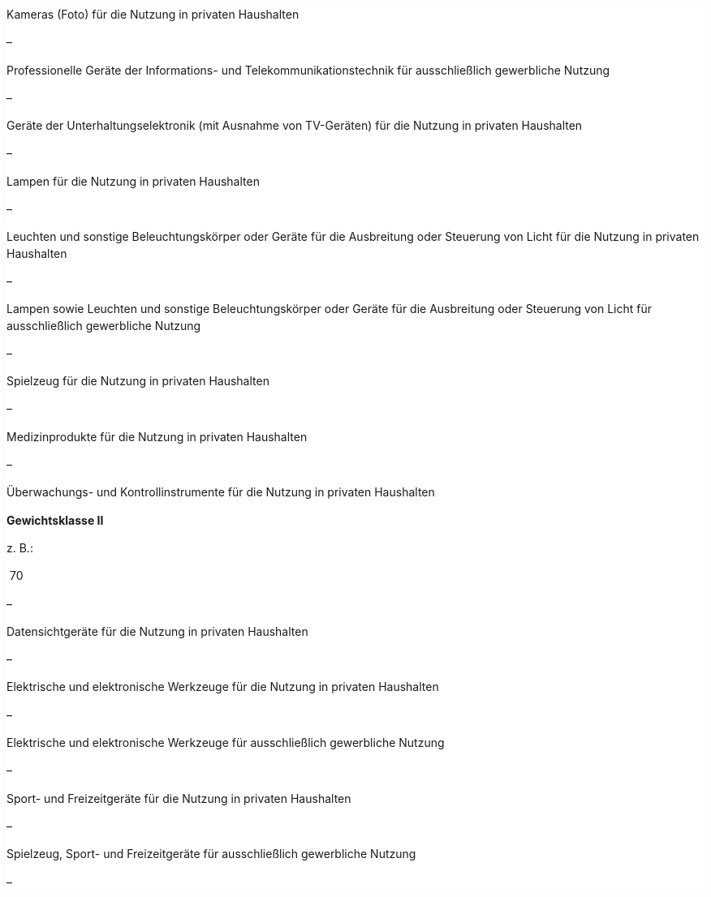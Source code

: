 Kameras (Foto) für die Nutzung in privaten Haushalten

–

Professionelle Geräte der Informations- und Telekommunikationstechnik für ausschließlich gewerbliche Nutzung

–

Geräte der Unterhaltungselektronik (mit Ausnahme von TV-Geräten) für die Nutzung in privaten Haushalten

–

Lampen für die Nutzung in privaten Haushalten

–

Leuchten und sonstige Beleuchtungskörper oder Geräte für die Ausbreitung oder Steuerung von Licht für die Nutzung in privaten Haushalten

–

Lampen sowie Leuchten und sonstige Beleuchtungskörper oder Geräte für die Ausbreitung oder Steuerung von Licht für ausschließlich gewerbliche Nutzung

–

Spielzeug für die Nutzung in privaten Haushalten

–

Medizinprodukte für die Nutzung in privaten Haushalten

–

Überwachungs- und Kontrollinstrumente für die Nutzung in privaten Haushalten

**Gewichtsklasse II**

z. B.:

 70

–

Datensichtgeräte für die Nutzung in privaten Haushalten

–

Elektrische und elektronische Werkzeuge für die Nutzung in privaten Haushalten

–

Elektrische und elektronische Werkzeuge für ausschließlich gewerbliche Nutzung

–

Sport- und Freizeitgeräte für die Nutzung in privaten Haushalten

–

Spielzeug, Sport- und Freizeitgeräte für ausschließlich gewerbliche Nutzung

–
